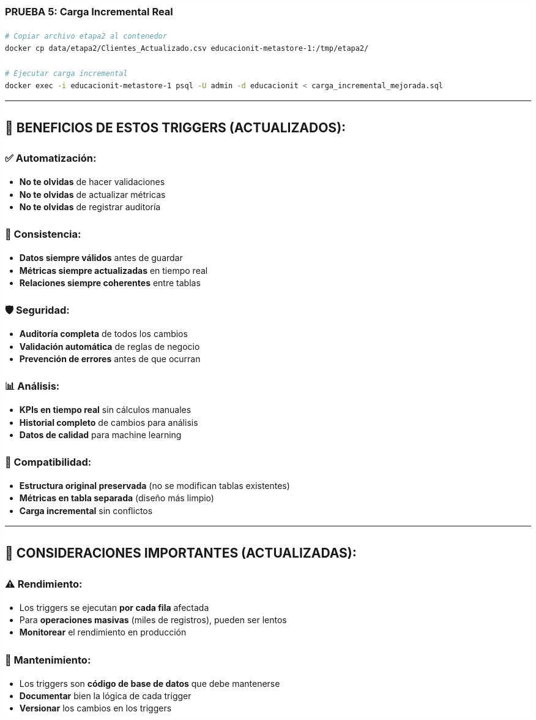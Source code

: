 ### **PRUEBA 5: Carga Incremental Real**
```bash
# Copiar archivo etapa2 al contenedor
docker cp data/etapa2/Clientes_Actualizado.csv educacionit-metastore-1:/tmp/etapa2/

# Ejecutar carga incremental
docker exec -i educacionit-metastore-1 psql -U admin -d educacionit < carga_incremental_mejorada.sql
```

---

## 🎯 **BENEFICIOS DE ESTOS TRIGGERS (ACTUALIZADOS):**

### **✅ Automatización:**
- **No te olvidas** de hacer validaciones
- **No te olvidas** de actualizar métricas
- **No te olvidas** de registrar auditoría

### **🔄 Consistencia:**
- **Datos siempre válidos** antes de guardar
- **Métricas siempre actualizadas** en tiempo real
- **Relaciones siempre coherentes** entre tablas

### **🛡️ Seguridad:**
- **Auditoría completa** de todos los cambios
- **Validación automática** de reglas de negocio
- **Prevención de errores** antes de que ocurran

### **📊 Análisis:**
- **KPIs en tiempo real** sin cálculos manuales
- **Historial completo** de cambios para análisis
- **Datos de calidad** para machine learning

### **🔧 Compatibilidad:**
- **Estructura original preservada** (no se modifican tablas existentes)
- **Métricas en tabla separada** (diseño más limpio)
- **Carga incremental** sin conflictos

---

## 🚨 **CONSIDERACIONES IMPORTANTES (ACTUALIZADAS):**

### **⚠️ Rendimiento:**
- Los triggers se ejecutan **por cada fila** afectada
- Para **operaciones masivas** (miles de registros), pueden ser lentos
- **Monitorear** el rendimiento en producción

### **🔄 Mantenimiento:**
- Los triggers son **código de base de datos** que debe mantenerse
- **Documentar** bien la lógica de cada trigger
- **Versionar** los cambios en los triggers
